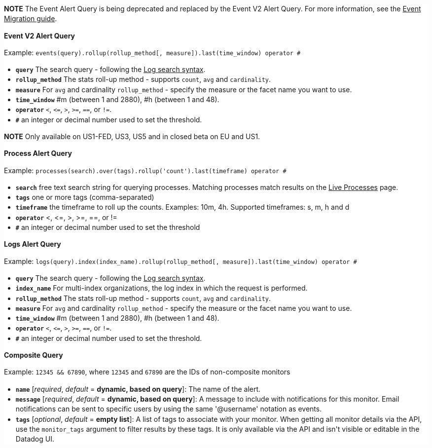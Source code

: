 **NOTE** The Event Alert Query is being deprecated and replaced by the Event V2 Alert Query. For more information, see the [Event Migration guide](https://docs.datadoghq.com/events/guides/migrating_to_new_events_features/).

**Event V2 Alert Query**

Example: `events(query).rollup(rollup_method[, measure]).last(time_window) operator #`

- **`query`** The search query - following the [Log search syntax](https://docs.datadoghq.com/logs/search_syntax/).
- **`rollup_method`** The stats roll-up method - supports `count`, `avg` and `cardinality`.
- **`measure`** For `avg` and cardinality `rollup_method` - specify the measure or the facet name you want to use.
- **`time_window`** #m (between 1 and 2880), #h (between 1 and 48).
- **`operator`** `<`, `<=`, `>`, `>=`, `==`, or `!=`.
- **`#`** an integer or decimal number used to set the threshold.

**NOTE** Only available on US1-FED, US3, US5 and in closed beta on EU and US1.

**Process Alert Query**

Example: `processes(search).over(tags).rollup('count').last(timeframe) operator #`

- **`search`** free text search string for querying processes.
  Matching processes match results on the [Live Processes](https://docs.datadoghq.com/infrastructure/process/?tab=linuxwindows) page.
- **`tags`** one or more tags (comma-separated)
- **`timeframe`** the timeframe to roll up the counts. Examples: 10m, 4h. Supported timeframes: s, m, h and d
- **`operator`** <, <=, >, >=, ==, or !=
- **`#`** an integer or decimal number used to set the threshold

**Logs Alert Query**

Example: `logs(query).index(index_name).rollup(rollup_method[, measure]).last(time_window) operator #`

- **`query`** The search query - following the [Log search syntax](https://docs.datadoghq.com/logs/search_syntax/).
- **`index_name`** For multi-index organizations, the log index in which the request is performed.
- **`rollup_method`** The stats roll-up method - supports `count`, `avg` and `cardinality`.
- **`measure`** For `avg` and cardinality `rollup_method` - specify the measure or the facet name you want to use.
- **`time_window`** #m (between 1 and 2880), #h (between 1 and 48).
- **`operator`** `<`, `<=`, `>`, `>=`, `==`, or `!=`.
- **`#`** an integer or decimal number used to set the threshold.

**Composite Query**

Example: `12345 && 67890`, where `12345` and `67890` are the IDs of non-composite monitors

- **`name`** [*required*, *default* = **dynamic, based on query**]: The name of the alert.
- **`message`** [*required*, *default* = **dynamic, based on query**]: A message to include with notifications for this monitor.
  Email notifications can be sent to specific users by using the same '@username' notation as events.
- **`tags`** [*optional*, *default* = **empty list**]: A list of tags to associate with your monitor.
  When getting all monitor details via the API, use the `monitor_tags` argument to filter results by these tags.
  It is only available via the API and isn't visible or editable in the Datadog UI.
